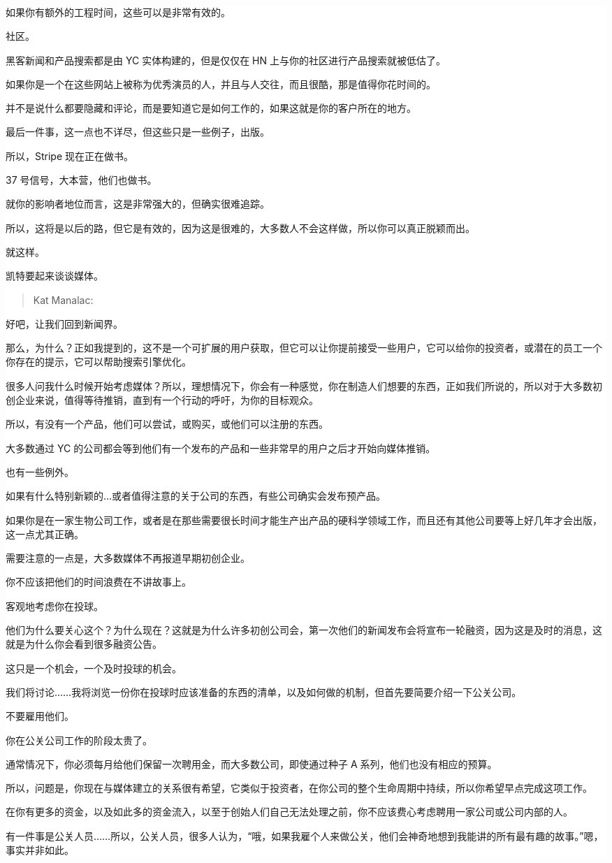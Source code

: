 如果你有额外的工程时间，这些可以是非常有效的。

社区。

黑客新闻和产品搜索都是由 YC 实体构建的，但是仅仅在 HN 上与你的社区进行产品搜索就被低估了。

如果你是一个在这些网站上被称为优秀演员的人，并且与人交往，而且很酷，那是值得你花时间的。

并不是说什么都要隐藏和评论，而是要知道它是如何工作的，如果这就是你的客户所在的地方。

最后一件事，这一点也不详尽，但这些只是一些例子，出版。

所以，Stripe 现在正在做书。

37 号信号，大本营，他们也做书。

就你的影响者地位而言，这是非常强大的，但确实很难追踪。

所以，这将是以后的路，但它是有效的，因为这是很难的，大多数人不会这样做，所以你可以真正脱颖而出。

就这样。

凯特要起来谈谈媒体。

> Kat Manalac:

好吧，让我们回到新闻界。

那么，为什么？正如我提到的，这不是一个可扩展的用户获取，但它可以让你提前接受一些用户，它可以给你的投资者，或潜在的员工一个你存在的提示，它可以帮助搜索引擎优化。

很多人问我什么时候开始考虑媒体？所以，理想情况下，你会有一种感觉，你在制造人们想要的东西，正如我们所说的，所以对于大多数初创企业来说，值得等待推销，直到有一个行动的呼吁，为你的目标观众。

所以，有没有一个产品，他们可以尝试，或购买，或他们可以注册的东西。

大多数通过 YC 的公司都会等到他们有一个发布的产品和一些非常早的用户之后才开始向媒体推销。

也有一些例外。

如果有什么特别新颖的…或者值得注意的关于公司的东西，有些公司确实会发布预产品。

如果你是在一家生物公司工作，或者是在那些需要很长时间才能生产出产品的硬科学领域工作，而且还有其他公司要等上好几年才会出版，这一点尤其正确。

需要注意的一点是，大多数媒体不再报道早期初创企业。

你不应该把他们的时间浪费在不讲故事上。

客观地考虑你在投球。

他们为什么要关心这个？为什么现在？这就是为什么许多初创公司会，第一次他们的新闻发布会将宣布一轮融资，因为这是及时的消息，这就是为什么你会看到很多融资公告。

这只是一个机会，一个及时投球的机会。

我们将讨论……我将浏览一份你在投球时应该准备的东西的清单，以及如何做的机制，但首先要简要介绍一下公关公司。

不要雇用他们。

你在公关公司工作的阶段太贵了。

通常情况下，你必须每月给他们保留一次聘用金，而大多数公司，即使通过种子 A 系列，他们也没有相应的预算。

所以，问题是，你现在与媒体建立的关系很有希望，它类似于投资者，在你公司的整个生命周期中持续，所以你希望早点完成这项工作。

在你有更多的资金，以及如此多的资金流入，以至于创始人们自己无法处理之前，你不应该费心考虑聘用一家公司或公司内部的人。

有一件事是公关人员……所以，公关人员，很多人认为，“哦，如果我雇个人来做公关，他们会神奇地想到我能讲的所有最有趣的故事。”嗯，事实并非如此。
